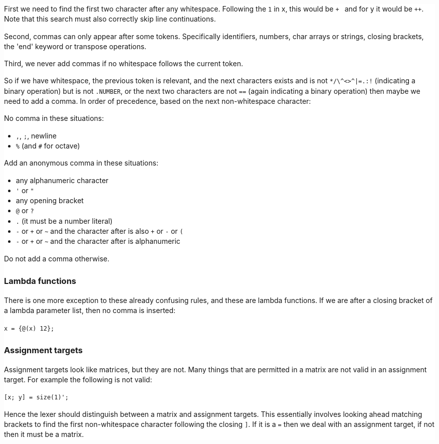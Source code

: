 First we need to find the first two character after any
whitespace. Following the `1` in x, this would be `+ ` and for y it
would be `++`. Note that this search must also correctly skip line
continuations.

Second, commas can only appear after some tokens. Specifically
identifiers, numbers, char arrays or strings, closing brackets, the
'end' keyword or transpose operations.

Third, we never add commas if no whitespace follows the current token.

So if we have whitespace, the previous token is relevant, and the next
characters exists and is not `*/\^<>^|=.:!` (indicating a binary
operation) but is not `.NUMBER`, or the next two characters are not
`==` (again indicating a binary operation) then maybe we need to add a
comma. In order of precedence, based on the next non-whitespace
character:

No comma in these situations:
* `,`, `;`, newline
* `%` (and `#` for octave)

Add an anonymous comma in these situations:
* any alphanumeric character
* `'` or `"`
* any opening bracket
* `@` or `?`
* `.` (it must be a number literal)
* `-` or `+` or `~` and the character after is also `+` or `-` or `(`
* `-` or `+` or `~` and the character after is alphanumeric

Do not add a comma otherwise.

### Lambda functions

There is one more exception to these already confusing rules, and
these are lambda functions. If we are after a closing bracket of a
lambda parameter list, then no comma is inserted:

```
x = {@(x) 12};
```

### Assignment targets

Assignment targets look like matrices, but they are not. Many things
that are permitted in a matrix are not valid in an assignment
target. For example the following is not valid:
```
[x; y] = size(1)';
```

Hence the lexer should distinguish between a matrix and assignment
targets. This essentially involves looking ahead matching brackets to
find the first non-whitespace character following the closing `]`. If
it is a `=` then we deal with an assignment target, if not then it
must be a matrix.
